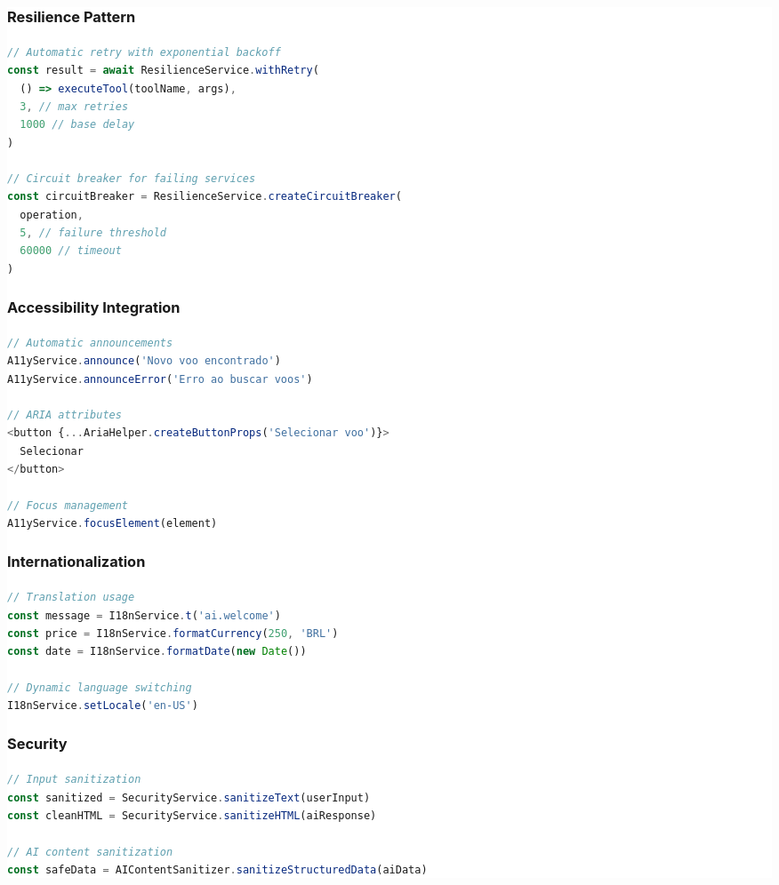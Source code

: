### Resilience Pattern

```typescript
// Automatic retry with exponential backoff
const result = await ResilienceService.withRetry(
  () => executeTool(toolName, args),
  3, // max retries
  1000 // base delay
)

// Circuit breaker for failing services
const circuitBreaker = ResilienceService.createCircuitBreaker(
  operation,
  5, // failure threshold
  60000 // timeout
)
```

### Accessibility Integration

```typescript
// Automatic announcements
A11yService.announce('Novo voo encontrado')
A11yService.announceError('Erro ao buscar voos')

// ARIA attributes
<button {...AriaHelper.createButtonProps('Selecionar voo')}>
  Selecionar
</button>

// Focus management
A11yService.focusElement(element)
```

### Internationalization

```typescript
// Translation usage
const message = I18nService.t('ai.welcome')
const price = I18nService.formatCurrency(250, 'BRL')
const date = I18nService.formatDate(new Date())

// Dynamic language switching
I18nService.setLocale('en-US')
```

### Security

```typescript
// Input sanitization
const sanitized = SecurityService.sanitizeText(userInput)
const cleanHTML = SecurityService.sanitizeHTML(aiResponse)

// AI content sanitization
const safeData = AIContentSanitizer.sanitizeStructuredData(aiData)
```
